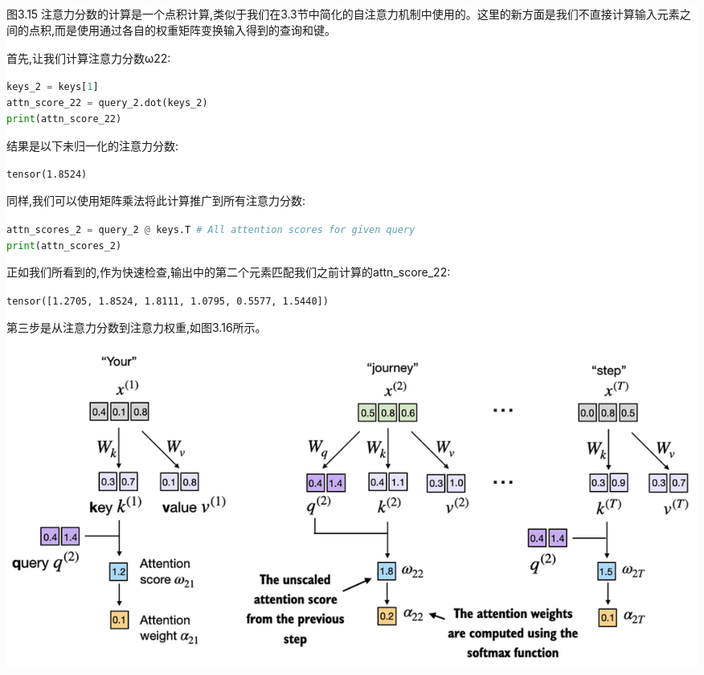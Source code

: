 图3.15 注意力分数的计算是一个点积计算,类似于我们在3.3节中简化的自注意力机制中使用的。这里的新方面是我们不直接计算输入元素之间的点积,而是使用通过各自的权重矩阵变换输入得到的查询和键。

首先,让我们计算注意力分数ω22:

```python
keys_2 = keys[1]
attn_score_22 = query_2.dot(keys_2)
print(attn_score_22)

```

结果是以下未归一化的注意力分数:

```
tensor(1.8524)

```

同样,我们可以使用矩阵乘法将此计算推广到所有注意力分数:

```python
attn_scores_2 = query_2 @ keys.T # All attention scores for given query
print(attn_scores_2)

```

正如我们所看到的,作为快速检查,输出中的第二个元素匹配我们之前计算的attn_score_22:

```
tensor([1.2705, 1.8524, 1.8111, 1.0795, 0.5577, 1.5440])

```

第三步是从注意力分数到注意力权重,如图3.16所示。

![Untitled](Images/大模型-从零构建一个大模型/第三章/Untitled15.png)
